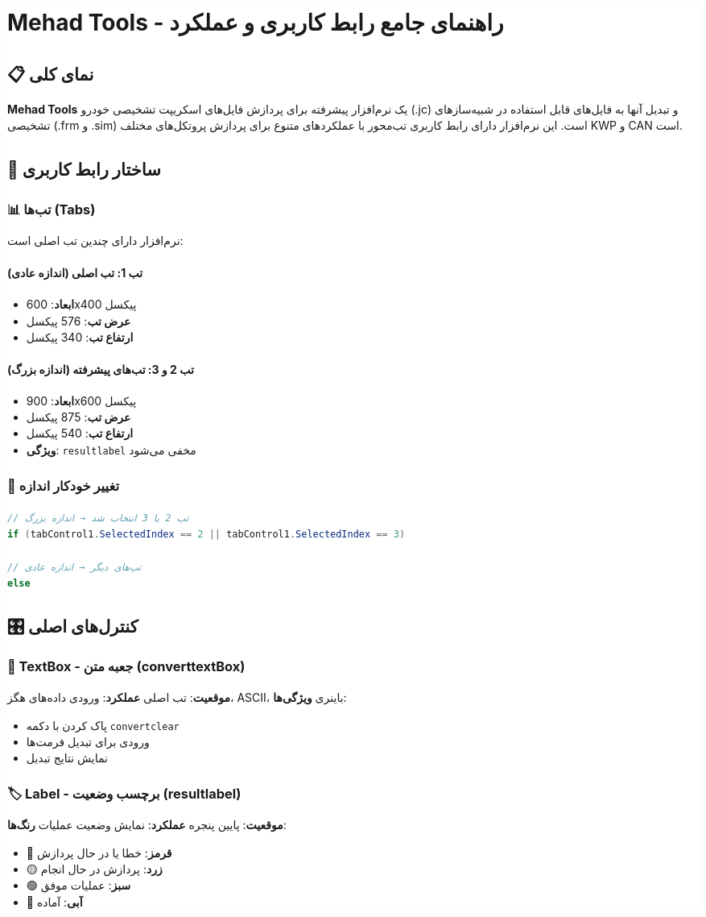 # Mehad Tools - راهنمای جامع رابط کاربری و عملکرد

## 📋 نمای کلی

**Mehad Tools** یک نرم‌افزار پیشرفته برای پردازش فایل‌های اسکریپت تشخیصی خودرو (.jc) و تبدیل آنها به فایل‌های قابل استفاده در شبیه‌سازهای تشخیصی (.frm و .sim) است. این نرم‌افزار دارای رابط کاربری تب‌محور با عملکردهای متنوع برای پردازش پروتکل‌های مختلف KWP و CAN است.

## 🎯 ساختار رابط کاربری

### 📊 تب‌ها (Tabs)

نرم‌افزار دارای چندین تب اصلی است:

#### تب 1: تب اصلی (اندازه عادی)
- **ابعاد**: 600x400 پیکسل
- **عرض تب**: 576 پیکسل
- **ارتفاع تب**: 340 پیکسل

#### تب 2 و 3: تب‌های پیشرفته (اندازه بزرگ)
- **ابعاد**: 900x600 پیکسل
- **عرض تب**: 875 پیکسل
- **ارتفاع تب**: 540 پیکسل
- **ویژگی**: `resultlabel` مخفی می‌شود

### 🔄 تغییر خودکار اندازه
```csharp
// تب 2 یا 3 انتخاب شد → اندازه بزرگ
if (tabControl1.SelectedIndex == 2 || tabControl1.SelectedIndex == 3)

// تب‌های دیگر → اندازه عادی
else
```

## 🎛 کنترل‌های اصلی

### 📝 TextBox - جعبه متن (converttextBox)
**موقعیت**: تب اصلی
**عملکرد**: ورودی داده‌های هگز، ASCII، باینری
**ویژگی‌ها**:
- پاک کردن با دکمه `convertclear`
- ورودی برای تبدیل فرمت‌ها
- نمایش نتایج تبدیل

### 🏷 Label - برچسب وضعیت (resultlabel)
**موقعیت**: پایین پنجره
**عملکرد**: نمایش وضعیت عملیات
**رنگ‌ها**:
- 🔴 **قرمز**: خطا یا در حال پردازش
- 🟡 **زرد**: پردازش در حال انجام
- 🟢 **سبز**: عملیات موفق
- 🔵 **آبی**: آماده
